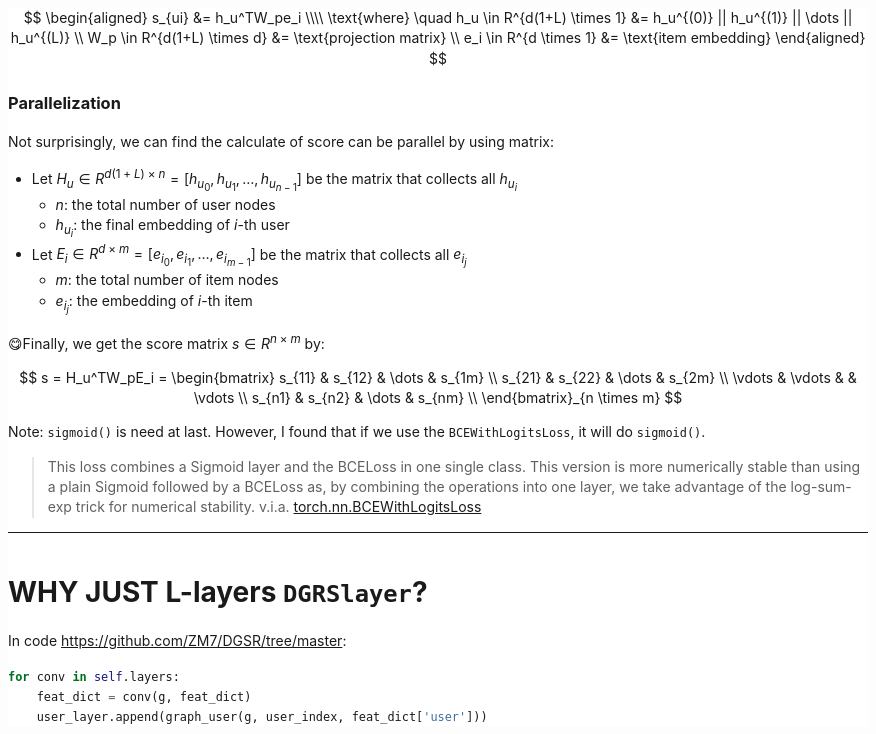 $$
\begin{aligned}
    s_{ui} &= h_u^TW_pe_i \\\\
    \text{where} \quad h_u \in R^{d(1+L) \times 1} &= h_u^{(0)} || h_u^{(1)} || \dots || h_u^{(L)} \\
    W_p \in R^{d(1+L) \times d} &= \text{projection matrix} \\
    e_i \in R^{d \times 1} &= \text{item embedding}
\end{aligned}
$$

### Parallelization

Not surprisingly, we can find the calculate of score can be parallel by using matrix:

- Let $H_u \in R^{d(1+L) \times n} = [h_{u_0}, h_{u_1}, \dots, h_{u_{n-1}}]$ be the matrix that collects all $h_{u_i}$
  - $n$: the total number of user nodes
  - $h_{u_i}$: the final embedding of $i$-th user
- Let $E_i \in R^{d \times m} = [e_{i_0}, e_{i_1}, \dots, e_{i_{m-1}}]$ be the matrix that collects all $e_{i_j}$
  - $m$: the total number of item nodes
  - $e_{i_j}$: the embedding of $i$-th item

:yum:Finally, we get the score matrix $s \in R^{n \times m}$ by:

$$
s = H_u^TW_pE_i = 
\begin{bmatrix}
    s_{11} & s_{12} & \dots & s_{1m} \\
    s_{21} & s_{22} & \dots & s_{2m} \\
    \vdots & \vdots &       & \vdots \\
    s_{n1} & s_{n2} & \dots & s_{nm} \\
\end{bmatrix}_{n \times m}
$$

Note: `sigmoid()` is need at last. However, I found that if we use the `BCEWithLogitsLoss`, it will do `sigmoid()`.

> This loss combines a Sigmoid layer and the BCELoss in one single class. 
> This version is more numerically stable than using a plain Sigmoid followed by a BCELoss as, by combining the operations into one layer, we take advantage of the log-sum-exp trick for numerical stability.
> v.i.a. [torch.nn.BCEWithLogitsLoss](https://pytorch.org/docs/1.13/generated/torch.nn.BCEWithLogitsLoss.html#torch.nn.BCEWithLogitsLoss)

---

# WHY JUST L-layers `DGRSlayer`?

In code <https://github.com/ZM7/DGSR/tree/master>:

```python
for conv in self.layers:
    feat_dict = conv(g, feat_dict)
    user_layer.append(graph_user(g, user_index, feat_dict['user']))
```
